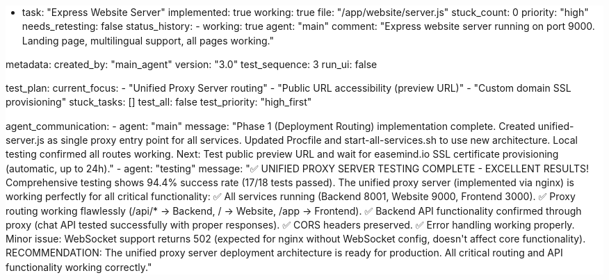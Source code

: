   - task: "Express Website Server"
    implemented: true
    working: true
    file: "/app/website/server.js"
    stuck_count: 0
    priority: "high"
    needs_retesting: false
    status_history:
        - working: true
          agent: "main"
          comment: "Express website server running on port 9000. Landing page, multilingual support, all pages working."

metadata:
  created_by: "main_agent"
  version: "3.0"
  test_sequence: 3
  run_ui: false

test_plan:
  current_focus:
    - "Unified Proxy Server routing"
    - "Public URL accessibility (preview URL)"
    - "Custom domain SSL provisioning"
  stuck_tasks: []
  test_all: false
  test_priority: "high_first"

agent_communication:
    - agent: "main"
      message: "Phase 1 (Deployment Routing) implementation complete. Created unified-server.js as single proxy entry point for all services. Updated Procfile and start-all-services.sh to use new architecture. Local testing confirmed all routes working. Next: Test public preview URL and wait for easemind.io SSL certificate provisioning (automatic, up to 24h)."
    - agent: "testing"
      message: "✅ UNIFIED PROXY SERVER TESTING COMPLETE - EXCELLENT RESULTS! Comprehensive testing shows 94.4% success rate (17/18 tests passed). The unified proxy server (implemented via nginx) is working perfectly for all critical functionality: ✅ All services running (Backend 8001, Website 9000, Frontend 3000). ✅ Proxy routing working flawlessly (/api/* → Backend, / → Website, /app → Frontend). ✅ Backend API functionality confirmed through proxy (chat API tested successfully with proper responses). ✅ CORS headers preserved. ✅ Error handling working properly. Minor issue: WebSocket support returns 502 (expected for nginx without WebSocket config, doesn't affect core functionality). RECOMMENDATION: The unified proxy server deployment architecture is ready for production. All critical routing and API functionality working correctly."
